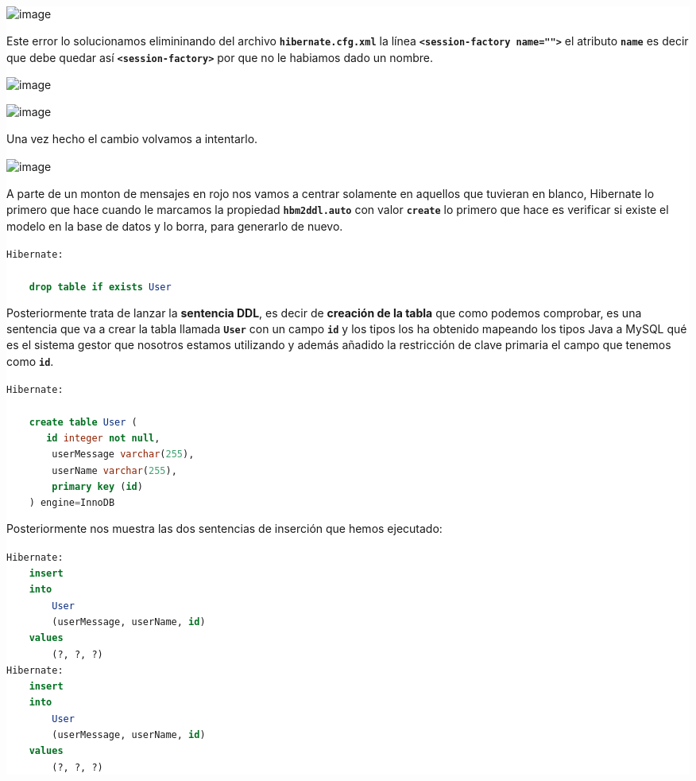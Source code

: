 ![image](https://user-images.githubusercontent.com/23094588/166139723-6e3ac7ca-a566-4a67-8087-c0648a32c8ae.png)

Este error lo solucionamos elimininando del archivo **`hibernate.cfg.xml`** la línea **`<session-factory name="">`** el atributo **`name`** es decir que debe quedar así **`<session-factory>`** por que no le habiamos dado un nombre. 

![image](https://user-images.githubusercontent.com/23094588/166139795-85a0ff54-33c6-4dc2-89da-5acdabb24e09.png)

![image](https://user-images.githubusercontent.com/23094588/166139807-4f2c3170-97b3-4bda-8351-6c55b18ecf3b.png)

Una vez hecho el cambio volvamos a intentarlo.

![image](https://user-images.githubusercontent.com/23094588/166140194-d0d7d441-8e21-432f-9e1b-f974f8b02105.png)

A parte de un monton de mensajes en rojo nos vamos a centrar solamente en aquellos que tuvieran en blanco, Hibernate lo primero que hace cuando le marcamos la propiedad **`hbm2ddl.auto`** con valor **`create`** lo primero que hace es verificar si existe el modelo en la base de datos y lo borra, para generarlo de nuevo.

```sql
Hibernate: 
    
    drop table if exists User
```

Posteriormente trata de lanzar la **sentencia DDL**, es decir de **creación de la tabla** que como podemos comprobar, es una sentencia que va a crear la tabla llamada **`User`** con un campo **`id`** y los tipos los ha obtenido mapeando los tipos Java a MySQL qué es el sistema gestor que nosotros estamos utilizando y además añadido la restricción de clave primaria el campo que tenemos como **`id`**.

```sql
Hibernate: 
    
    create table User (
       id integer not null,
        userMessage varchar(255),
        userName varchar(255),
        primary key (id)
    ) engine=InnoDB
```

Posteriormente nos muestra las dos sentencias de inserción que hemos ejecutado:

```sql
Hibernate: 
    insert 
    into
        User
        (userMessage, userName, id) 
    values
        (?, ?, ?)
Hibernate: 
    insert 
    into
        User
        (userMessage, userName, id) 
    values
        (?, ?, ?)
```
